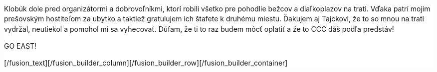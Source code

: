 Klobúk dole pred organizátormi a dobrovoľníkmi, ktorí robili všetko pre pohodlie bežcov a diaľkoplazov na trati. Vďaka patrí mojim prešovským hostiteľom za ubytko a taktiež gratulujem ich štafete k druhému miestu. Ďakujem aj Tajckovi, že to so mnou na trati vydržal, neutiekol a pomohol mi sa vyhecovať. Dúfam, že ti to raz budem môcť oplatiť a že to CCC dáš podľa predstáv!

GO EAST!

\[/fusion\_text\]\[/fusion\_builder\_column\]\[/fusion\_builder\_row\]\[/fusion\_builder\_container\]
